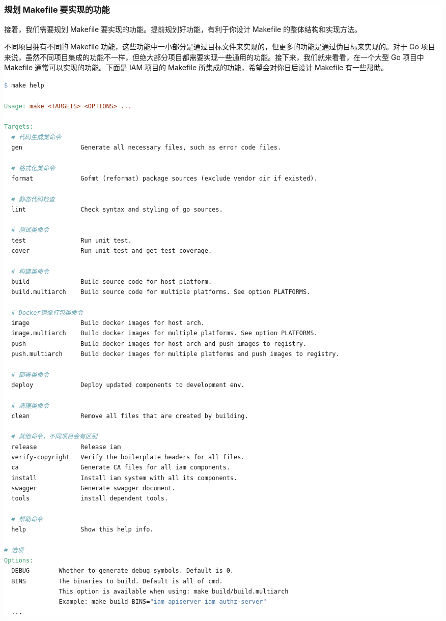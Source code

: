 
### 规划 Makefile 要实现的功能
接着，我们需要规划 Makefile 要实现的功能。提前规划好功能，有利于你设计 Makefile 的整体结构和实现方法。


不同项目拥有不同的 Makefile 功能，这些功能中一小部分是通过目标文件来实现的，但更多的功能是通过伪目标来实现的。对于 Go 项目来说，虽然不同项目集成的功能不一样，但绝大部分项目都需要实现一些通用的功能。接下来，我们就来看看，在一个大型 Go 项目中 Makefile 通常可以实现的功能。下面是 IAM 项目的 Makefile 所集成的功能，希望会对你日后设计 Makefile 有一些帮助。


```makefile
$ make help

Usage: make <TARGETS> <OPTIONS> ...

Targets:
  # 代码生成类命令
  gen                Generate all necessary files, such as error code files.

  # 格式化类命令
  format             Gofmt (reformat) package sources (exclude vendor dir if existed).

  # 静态代码检查
  lint               Check syntax and styling of go sources.

  # 测试类命令
  test               Run unit test.
  cover              Run unit test and get test coverage.

  # 构建类命令
  build              Build source code for host platform.
  build.multiarch    Build source code for multiple platforms. See option PLATFORMS.

  # Docker镜像打包类命令
  image              Build docker images for host arch.
  image.multiarch    Build docker images for multiple platforms. See option PLATFORMS.
  push               Build docker images for host arch and push images to registry.
  push.multiarch     Build docker images for multiple platforms and push images to registry.

  # 部署类命令
  deploy             Deploy updated components to development env.

  # 清理类命令
  clean              Remove all files that are created by building.

  # 其他命令，不同项目会有区别
  release            Release iam
  verify-copyright   Verify the boilerplate headers for all files.
  ca                 Generate CA files for all iam components.
  install            Install iam system with all its components.
  swagger            Generate swagger document.
  tools              install dependent tools.

  # 帮助命令
  help               Show this help info.

# 选项
Options:
  DEBUG        Whether to generate debug symbols. Default is 0.
  BINS         The binaries to build. Default is all of cmd.
               This option is available when using: make build/build.multiarch
               Example: make build BINS="iam-apiserver iam-authz-server"
  ...
```

